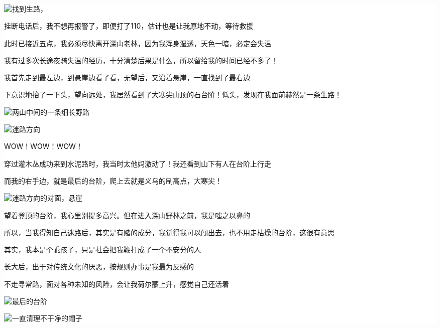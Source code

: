 <Img
  src="20251014013457_400_266.jpg"
  alt="找到生路，"
/>

挂断电话后，我不想再报警了，即便打了110，估计也是让我原地不动，等待救援

此时已接近五点，我必须尽快离开深山老林，因为我浑身湿透，天色一暗，必定会失温

我有过多次长途夜骑失温的经历，十分清楚后果是什么，所以留给我的时间已经不多了！

我首先走到最左边，到悬崖边看了看，无望后，又沿着悬崖，一直找到了最右边

下意识地抬了一下头，望向远处，我居然看到了大寒尖山顶的石台阶！低头，发现在我面前赫然是一条生路！

<Img
  src="20251014013459_401_266.jpg"
  alt="两山中间的一条细长野路"
/>

<Img
  src="20251014013501_403_266.jpg"
  alt="迷路方向"
/>

WOW！WOW！WOW！

穿过灌木丛成功来到水泥路时，我当时太他妈激动了！我还看到山下有人在台阶上行走

而我的右手边，就是最后的台阶，爬上去就是义乌的制高点，大寒尖！

<Img
  src="20251014013500_402_266.jpg"
  alt="迷路方向的对面，悬崖"
/>

望着登顶的台阶，我心里别提多高兴。但在进入深山野林之前，我是嗤之以鼻的

所以，当我得知自己迷路后，其实是有赌的成分，我觉得我可以闯出去，也不用走枯燥的台阶，这很有意思

其实，我本是个乖孩子，只是社会把我鞭打成了一个不安分的人

长大后，出于对传统文化的厌恶，按规则办事是我最为反感的

不走寻常路，面对各种未知的风险，会让我荷尔蒙上升，感觉自己还活着

<Img
  src="20251014013504_404_266.jpg"
  alt="最后的台阶"
/>

<Img
  src="20251014013505_405_266.jpg"
  alt="一直清理不干净的帽子"
/>
